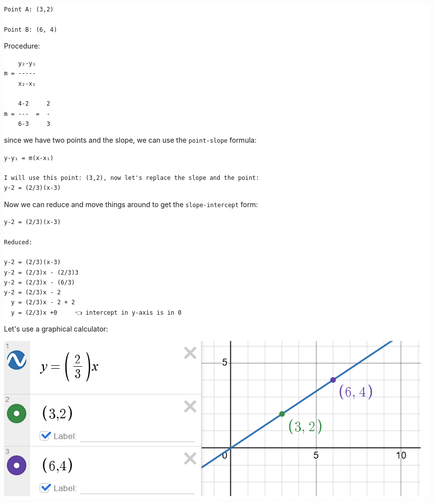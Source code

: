```
Point A: (3,2)

Point B: (6, 4)
```

Procedure:

```
    y₂-y₁
m = -----
    x₂-x₁

    4-2     2
m = ---  =  -
    6-3     3
```

since we have two points and the slope, we can use the `point-slope` formula:


```
y-y₁ = m(x-x₁)

I will use this point: (3,2), now let's replace the slope and the point:
y-2 = (2/3)(x-3)
```

Now we can reduce and move things around to get the `slope-intercept` form:

```
y-2 = (2/3)(x-3)

Reduced:

y-2 = (2/3)(x-3)
y-2 = (2/3)x - (2/3)3
y-2 = (2/3)x - (6/3)
y-2 = (2/3)x - 2
  y = (2/3)x - 2 + 2
  y = (2/3)x +0     👈 intercept in y-axis is in 0
```

Let's use a graphical calculator:

![2_over_3_equals_x.png](../media/img/2_over_3_equals_x.png)
